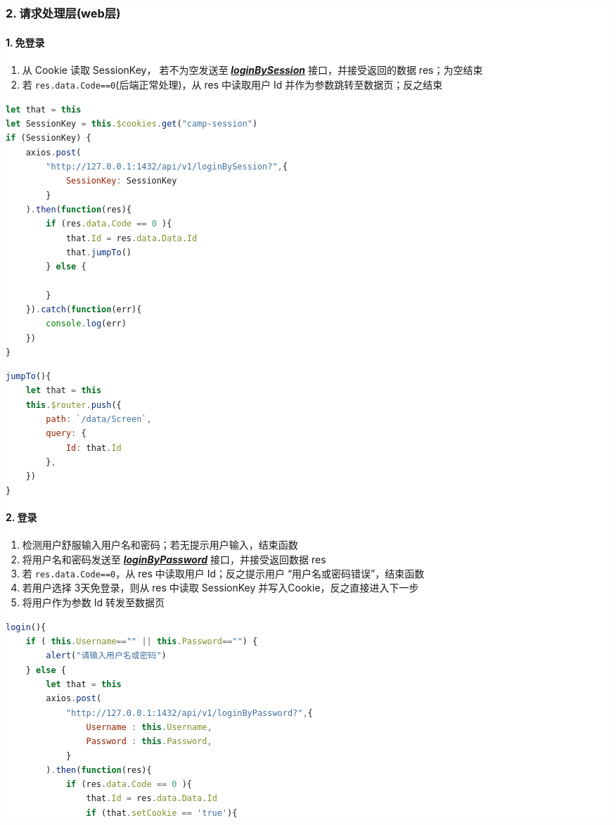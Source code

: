 ### 2. 请求处理层(web层)

#### 1. 免登录

1.   从 Cookie 读取 SessionKey， 若不为空发送至 **<u>*loginBySession*</u>** 接口，并接受返回的数据 res；为空结束
2.   若 `res.data.Code==0`(后端正常处理)，从 res 中读取用户 Id 并作为参数跳转至数据页；反之结束

```js
let that = this
let SessionKey = this.$cookies.get("camp-session")
if (SessionKey) {
    axios.post(
        "http://127.0.0.1:1432/api/v1/loginBySession?",{                        
            SessionKey: SessionKey
        }
    ).then(function(res){
        if (res.data.Code == 0 ){
            that.Id = res.data.Data.Id
            that.jumpTo()
        } else {

        }
    }).catch(function(err){
        console.log(err)
    })
}
```



```js
jumpTo(){
    let that = this
    this.$router.push({
        path: `/data/Screen`,
        query: {
            Id: that.Id
        },
    })
}
```



#### 2. 登录

1.    检测用户舒服输入用户名和密码；若无提示用户输入，结束函数
2.    将用户名和密码发送至 *<u>**loginByPassword**</u>* 接口，并接受返回数据 res
3.    若 `res.data.Code==0`，从 res 中读取用户 Id；反之提示用户 “用户名或密码错误”，结束函数
4.    若用户选择 3天免登录，则从 res 中读取 SessionKey 并写入Cookie，反之直接进入下一步
5.    将用户作为参数 Id 转发至数据页



```js
login(){
    if ( this.Username=="" || this.Password=="") {
        alert("请输入用户名或密码")
    } else {
        let that = this
        axios.post(
            "http://127.0.0.1:1432/api/v1/loginByPassword?",{                        
                Username : this.Username, 
                Password : this.Password,
            }
        ).then(function(res){
            if (res.data.Code == 0 ){
                that.Id = res.data.Data.Id
                if (that.setCookie == 'true'){
```